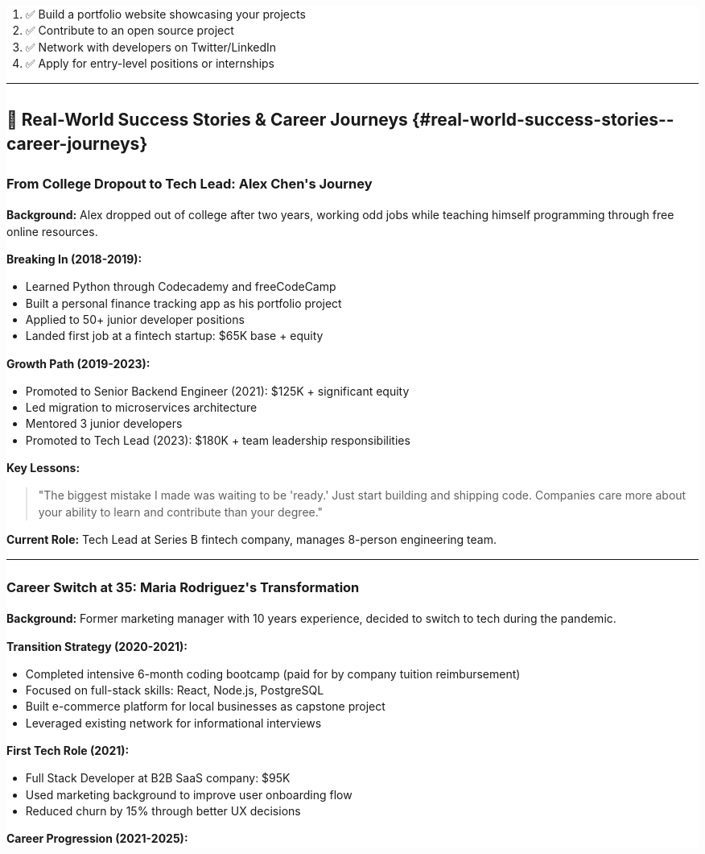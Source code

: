 1. ✅ Build a portfolio website showcasing your projects
2. ✅ Contribute to an open source project
3. ✅ Network with developers on Twitter/LinkedIn
4. ✅ Apply for entry-level positions or internships

---

## 🌟 Real-World Success Stories & Career Journeys {#real-world-success-stories--career-journeys}

### From College Dropout to Tech Lead: Alex Chen's Journey

**Background:** Alex dropped out of college after two years, working odd jobs while teaching himself programming through free online resources.

**Breaking In (2018-2019):**

- Learned Python through Codecademy and freeCodeCamp
- Built a personal finance tracking app as his portfolio project
- Applied to 50+ junior developer positions
- Landed first job at a fintech startup: $65K base + equity

**Growth Path (2019-2023):**

- Promoted to Senior Backend Engineer (2021): $125K + significant equity
- Led migration to microservices architecture
- Mentored 3 junior developers
- Promoted to Tech Lead (2023): $180K + team leadership responsibilities

**Key Lessons:**

> "The biggest mistake I made was waiting to be 'ready.' Just start building and shipping code. Companies care more about your ability to learn and contribute than your degree."

**Current Role:** Tech Lead at Series B fintech company, manages 8-person engineering team.

---

### Career Switch at 35: Maria Rodriguez's Transformation

**Background:** Former marketing manager with 10 years experience, decided to switch to tech during the pandemic.

**Transition Strategy (2020-2021):**

- Completed intensive 6-month coding bootcamp (paid for by company tuition reimbursement)
- Focused on full-stack skills: React, Node.js, PostgreSQL
- Built e-commerce platform for local businesses as capstone project
- Leveraged existing network for informational interviews

**First Tech Role (2021):**

- Full Stack Developer at B2B SaaS company: $95K
- Used marketing background to improve user onboarding flow
- Reduced churn by 15% through better UX decisions

**Career Progression (2021-2025):**
